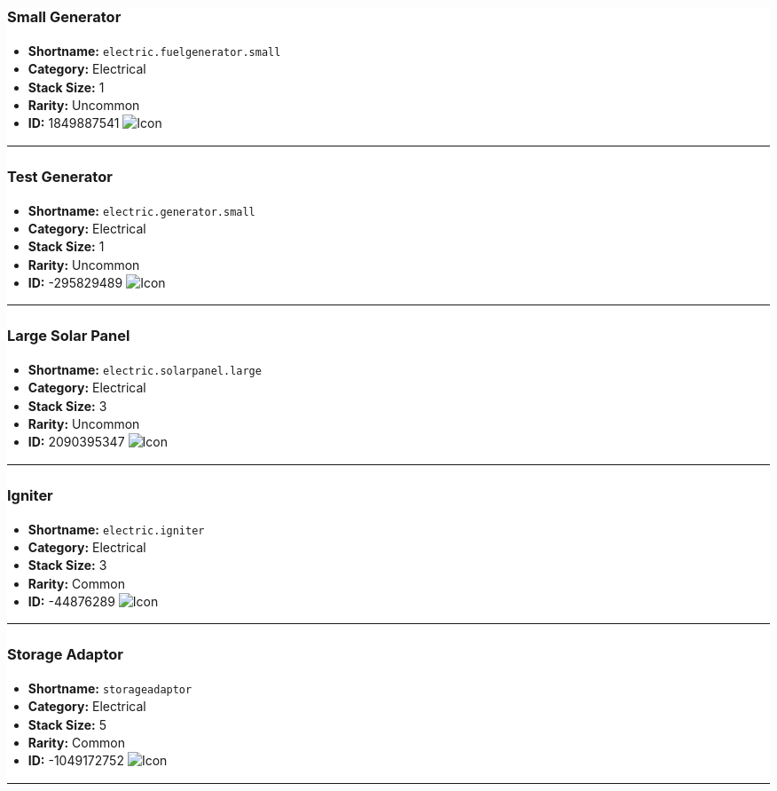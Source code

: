 
### Small Generator
- **Shortname:** `electric.fuelgenerator.small`
- **Category:** Electrical
- **Stack Size:** 1
- **Rarity:** Uncommon
- **ID:** 1849887541
![Icon](https://cdn.rusthelp.com/images/256/electric.fuelgenerator.small.png)

---

### Test Generator
- **Shortname:** `electric.generator.small`
- **Category:** Electrical
- **Stack Size:** 1
- **Rarity:** Uncommon
- **ID:** -295829489
![Icon](https://cdn.rusthelp.com/images/256/electric.generator.small.png)

---

### Large Solar Panel
- **Shortname:** `electric.solarpanel.large`
- **Category:** Electrical
- **Stack Size:** 3
- **Rarity:** Uncommon
- **ID:** 2090395347
![Icon](https://cdn.rusthelp.com/images/256/electric.solarpanel.large.png)

---

### Igniter
- **Shortname:** `electric.igniter`
- **Category:** Electrical
- **Stack Size:** 3
- **Rarity:** Common
- **ID:** -44876289
![Icon](https://cdn.rusthelp.com/images/256/electric.igniter.png)

---

### Storage Adaptor
- **Shortname:** `storageadaptor`
- **Category:** Electrical
- **Stack Size:** 5
- **Rarity:** Common
- **ID:** -1049172752
![Icon](https://cdn.rusthelp.com/images/256/storageadaptor.png)

---